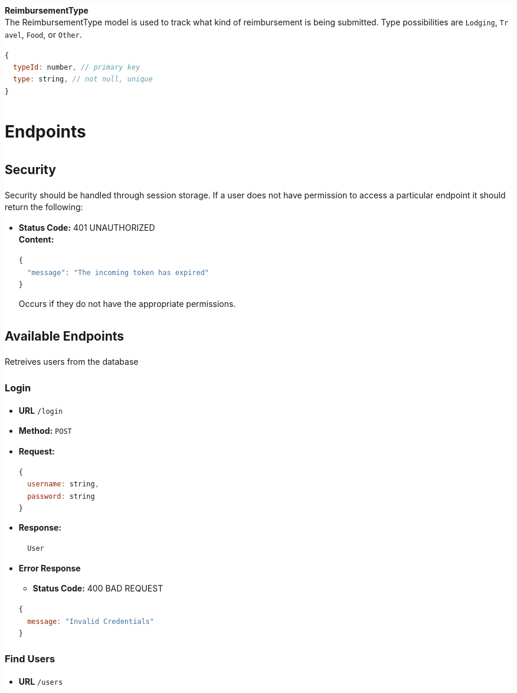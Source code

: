 **ReimbursementType**  
The ReimbursementType model is used to track what kind of reimbursement is being submitted. Type possibilities are `Lodging`, `Travel`, `Food`, or `Other`.
```javascript
{
  typeId: number, // primary key
  type: string, // not null, unique
}
```

# Endpoints

## Security
  Security should be handled through session storage.
  If a user does not have permission to access a particular endpoint it should return the following:
  * **Status Code:** 401 UNAUTHORIZED <br />
    **Content:** 
    ```javascript
    {
      "message": "The incoming token has expired"
    }
    ```
    Occurs if they do not have the appropriate permissions.

## Available Endpoints
  Retreives users from the database

### **Login**  
* **URL**
  `/login`

* **Method:**
  `POST`

* **Request:**
  ```javascript
  {
    username: string,
    password: string
  }
  ```

* **Response:**
    ```javascript
      User
    ```

* **Error Response**
  * **Status Code:** 400 BAD REQUEST
  ```javascript
  {
    message: "Invalid Credentials"
  }
  ```
### **Find Users**
* **URL**
  `/users`
